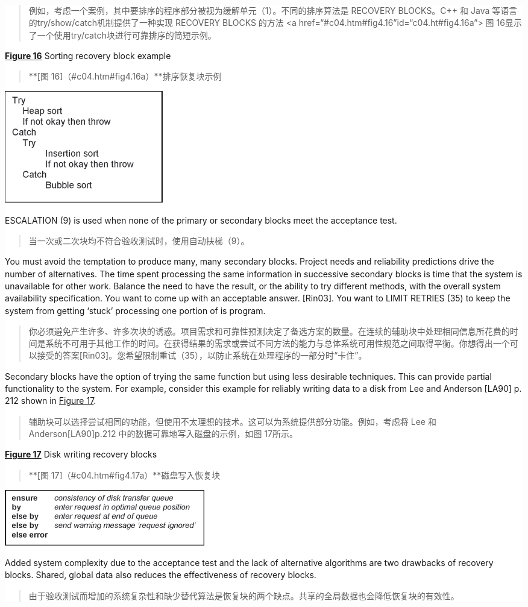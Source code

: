 > 例如，考虑一个案例，其中要排序的程序部分被视为缓解单元（1）。不同的排序算法是 RECOVERY BLOCKS。C++ 和 Java 等语言的<span class=“inlinecode”>try/show/catch</span>机制提供了一种实现 RECOVERY BLOCKS 的方法 <a href=“#c04.htm#fig4.16”id=“c04.ht#fig4.16a”> 图 16</a>显示了一个使用<span class=“inlinecode”>try/catch</span>块进行可靠排序的简短示例。

**[Figure 16](#c04.htm#fig4.16a)** Sorting recovery block example

> **[图 16]（#c04.htm#fig4.16a）**排序恢复块示例

![](./OEBPS/images/55-1.jpg)

ESCALATION (9) is used when none of the primary or secondary blocks meet the acceptance test.

> 当一次或二次块均不符合验收测试时，使用自动扶梯（9）。

You must avoid the temptation to produce many, many secondary blocks. Project needs and reliability predictions drive the number of alternatives. The time spent processing the same information in successive secondary blocks is time that the system is unavailable for other work. Balance the need to have the result, or the ability to try different methods, with the overall system availability specification. You want to come up with an acceptable answer. \[Rin03\]. You want to LIMIT RETRIES (35) to keep the system from getting ‘stuck’ processing one portion of is program.

> 你必须避免产生许多、许多次块的诱惑。项目需求和可靠性预测决定了备选方案的数量。在连续的辅助块中处理相同信息所花费的时间是系统不可用于其他工作的时间。在获得结果的需求或尝试不同方法的能力与总体系统可用性规范之间取得平衡。你想得出一个可以接受的答案\[Rin03\]。您希望限制重试（35），以防止系统在处理程序的一部分时“卡住”。

Secondary blocks have the option of trying the same function but using less desirable techniques. This can provide partial functionality to the system. For example, consider this example for reliably writing data to a disk from Lee and Anderson \[LA90\] p. 212 shown in <a href="#c04.htm#fig4.17" id="c04.htm#fig4.17a">Figure 17</a>.

> 辅助块可以选择尝试相同的功能，但使用不太理想的技术。这可以为系统提供部分功能。例如，考虑将 Lee 和 Anderson\[LA90\]p.212 中的数据可靠地写入磁盘的示例，如图 17</a>所示。

**[Figure 17](#c04.htm#fig4.17a)** Disk writing recovery blocks

> **[图 17]（#c04.htm#fig4.17a）**磁盘写入恢复块

![](./OEBPS/images/55-2.jpg)

Added system complexity due to the acceptance test and the lack of alternative algorithms are two drawbacks of recovery blocks. Shared, global data also reduces the effectiveness of recovery blocks.

> 由于验收测试而增加的系统复杂性和缺少替代算法是恢复块的两个缺点。共享的全局数据也会降低恢复块的有效性。

